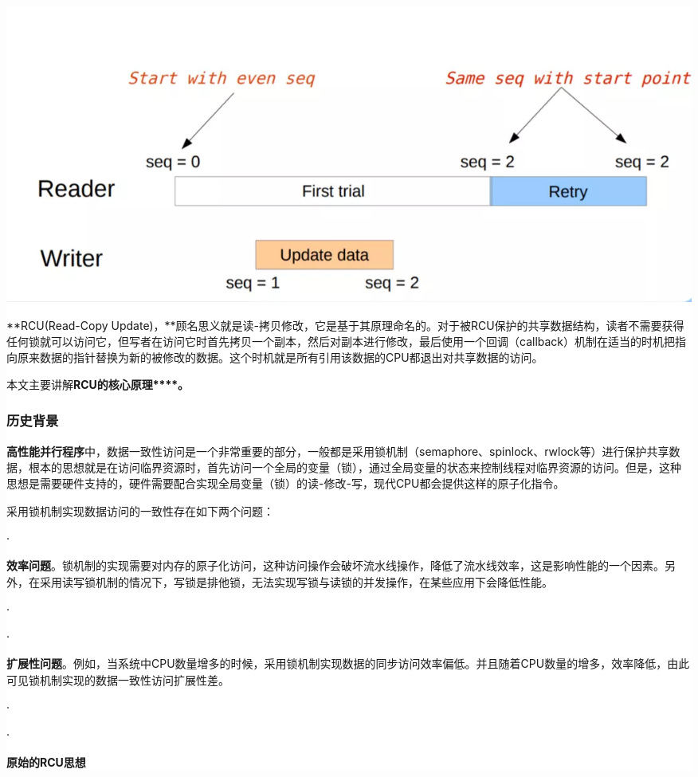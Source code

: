 ![img](6.深入理解RCU核心原理.assets/wps48AF.tmp.png) 

 

 

**RCU(Read-Copy Update)，**顾名思义就是读-拷贝修改，它是基于其原理命名的。对于被RCU保护的共享数据结构，读者不需要获得任何锁就可以访问它，但写者在访问它时首先拷贝一个副本，然后对副本进行修改，最后使用一个回调（callback）机制在适当的时机把指向原来数据的指针替换为新的被修改的数据。这个时机就是所有引用该数据的CPU都退出对共享数据的访问。

 

本文主要讲解**RCU的核心原理****。**

### 历史背景

**高性能并行程序**中，数据一致性访问是一个非常重要的部分，一般都是采用锁机制（semaphore、spinlock、rwlock等）进行保护共享数据，根本的思想就是在访问临界资源时，首先访问一个全局的变量（锁），通过全局变量的状态来控制线程对临界资源的访问。但是，这种思想是需要硬件支持的，硬件需要配合实现全局变量（锁）的读-修改-写，现代CPU都会提供这样的原子化指令。

 

采用锁机制实现数据访问的一致性存在如下两个问题：

· 

**效率问题**。锁机制的实现需要对内存的原子化访问，这种访问操作会破坏流水线操作，降低了流水线效率，这是影响性能的一个因素。另外，在采用读写锁机制的情况下，写锁是排他锁，无法实现写锁与读锁的并发操作，在某些应用下会降低性能。

· 

· 

**扩展性问题**。例如，当系统中CPU数量增多的时候，采用锁机制实现数据的同步访问效率偏低。并且随着CPU数量的增多，效率降低，由此可见锁机制实现的数据一致性访问扩展性差。

· 

 

· 

 

**原始的RCU思想**
